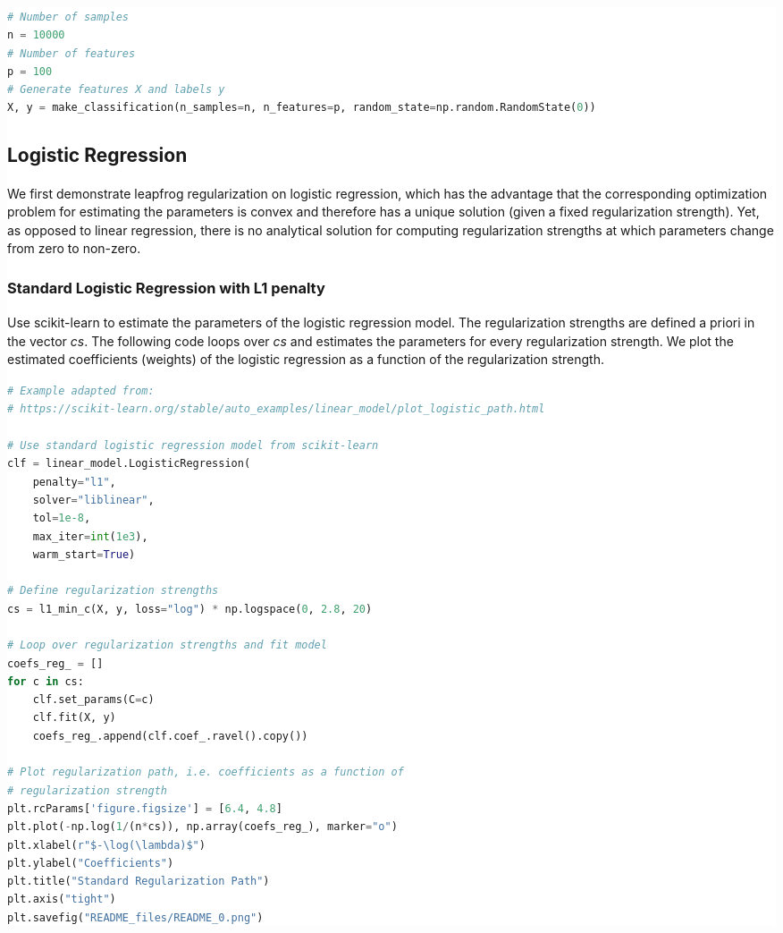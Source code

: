 ``` python
# Number of samples
n = 10000
# Number of features
p = 100
# Generate features X and labels y
X, y = make_classification(n_samples=n, n_features=p, random_state=np.random.RandomState(0))
```

## Logistic Regression
We first demonstrate leapfrog regularization on logistic regression, which has the advantage that the corresponding optimization problem for estimating the parameters is convex and therefore has a unique solution (given a fixed regularization strength). Yet, as opposed to linear regression, there is no analytical solution for computing regularization strengths at which parameters change from zero to non-zero.

### Standard Logistic Regression with L1 penalty

Use scikit-learn to estimate the parameters of the logistic regression model. The regularization strengths are defined a priori in the vector *cs*. The following code loops over *cs* and estimates the parameters for every regularization strength. We plot the estimated coefficients (weights) of the logistic regression as a function of the regularization strength.

``` python
# Example adapted from:
# https://scikit-learn.org/stable/auto_examples/linear_model/plot_logistic_path.html

# Use standard logistic regression model from scikit-learn
clf = linear_model.LogisticRegression(
    penalty="l1",
    solver="liblinear",
    tol=1e-8,
    max_iter=int(1e3),
    warm_start=True)

# Define regularization strengths
cs = l1_min_c(X, y, loss="log") * np.logspace(0, 2.8, 20)

# Loop over regularization strengths and fit model
coefs_reg_ = []
for c in cs:
    clf.set_params(C=c)
    clf.fit(X, y)
    coefs_reg_.append(clf.coef_.ravel().copy())

# Plot regularization path, i.e. coefficients as a function of
# regularization strength
plt.rcParams['figure.figsize'] = [6.4, 4.8]
plt.plot(-np.log(1/(n*cs)), np.array(coefs_reg_), marker="o")
plt.xlabel(r"$-\log(\lambda)$")
plt.ylabel("Coefficients")
plt.title("Standard Regularization Path")
plt.axis("tight")
plt.savefig("README_files/README_0.png")

```
